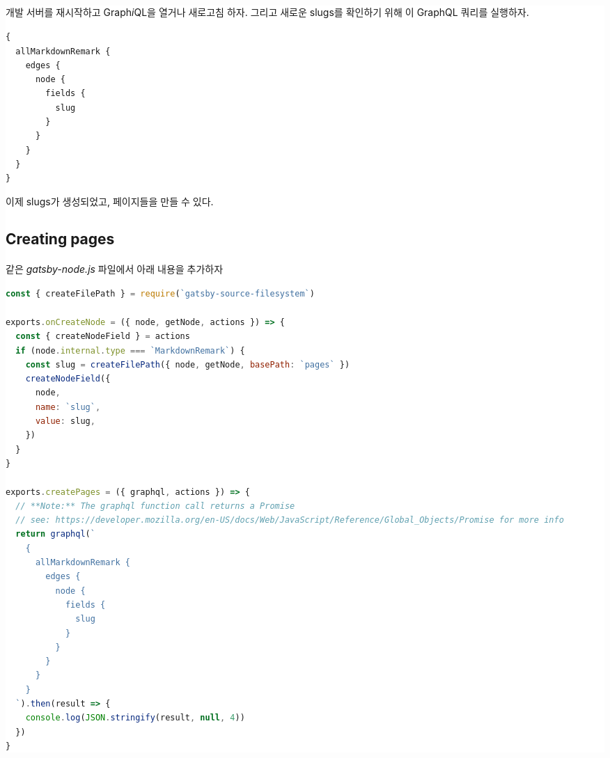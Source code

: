 개발 서버를 재시작하고 Graph*i*QL을 열거나 새로고침 하자. 그리고 새로운 slugs를 확인하기 위해 이 GraphQL 쿼리를 실행하자.

```graphql
{
  allMarkdownRemark {
    edges {
      node {
        fields {
          slug
        }
      }
    }
  }
}
```

이제 slugs가 생성되었고, 페이지들을 만들 수 있다.

## Creating pages

같은 *gatsby-node.js* 파일에서 아래 내용을 추가하자

```javascript
const { createFilePath } = require(`gatsby-source-filesystem`)

exports.onCreateNode = ({ node, getNode, actions }) => {
  const { createNodeField } = actions
  if (node.internal.type === `MarkdownRemark`) {
    const slug = createFilePath({ node, getNode, basePath: `pages` })
    createNodeField({
      node,
      name: `slug`,
      value: slug,
    })
  }
}

exports.createPages = ({ graphql, actions }) => {
  // **Note:** The graphql function call returns a Promise
  // see: https://developer.mozilla.org/en-US/docs/Web/JavaScript/Reference/Global_Objects/Promise for more info
  return graphql(`
    {
      allMarkdownRemark {
        edges {
          node {
            fields {
              slug
            }
          }
        }
      }
    }
  `).then(result => {
    console.log(JSON.stringify(result, null, 4))
  })
}
```
